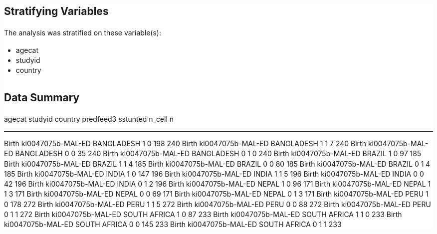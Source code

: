 ## Stratifying Variables

The analysis was stratified on these variable(s):

* agecat
* studyid
* country

## Data Summary

agecat      studyid               country                        predfeed3    sstunted   n_cell       n
----------  --------------------  -----------------------------  ----------  ---------  -------  ------
Birth       ki0047075b-MAL-ED     BANGLADESH                     1                   0      198     240
Birth       ki0047075b-MAL-ED     BANGLADESH                     1                   1        7     240
Birth       ki0047075b-MAL-ED     BANGLADESH                     0                   0       35     240
Birth       ki0047075b-MAL-ED     BANGLADESH                     0                   1        0     240
Birth       ki0047075b-MAL-ED     BRAZIL                         1                   0       97     185
Birth       ki0047075b-MAL-ED     BRAZIL                         1                   1        4     185
Birth       ki0047075b-MAL-ED     BRAZIL                         0                   0       80     185
Birth       ki0047075b-MAL-ED     BRAZIL                         0                   1        4     185
Birth       ki0047075b-MAL-ED     INDIA                          1                   0      147     196
Birth       ki0047075b-MAL-ED     INDIA                          1                   1        5     196
Birth       ki0047075b-MAL-ED     INDIA                          0                   0       42     196
Birth       ki0047075b-MAL-ED     INDIA                          0                   1        2     196
Birth       ki0047075b-MAL-ED     NEPAL                          1                   0       96     171
Birth       ki0047075b-MAL-ED     NEPAL                          1                   1        3     171
Birth       ki0047075b-MAL-ED     NEPAL                          0                   0       69     171
Birth       ki0047075b-MAL-ED     NEPAL                          0                   1        3     171
Birth       ki0047075b-MAL-ED     PERU                           1                   0      178     272
Birth       ki0047075b-MAL-ED     PERU                           1                   1        5     272
Birth       ki0047075b-MAL-ED     PERU                           0                   0       88     272
Birth       ki0047075b-MAL-ED     PERU                           0                   1        1     272
Birth       ki0047075b-MAL-ED     SOUTH AFRICA                   1                   0       87     233
Birth       ki0047075b-MAL-ED     SOUTH AFRICA                   1                   1        0     233
Birth       ki0047075b-MAL-ED     SOUTH AFRICA                   0                   0      145     233
Birth       ki0047075b-MAL-ED     SOUTH AFRICA                   0                   1        1     233